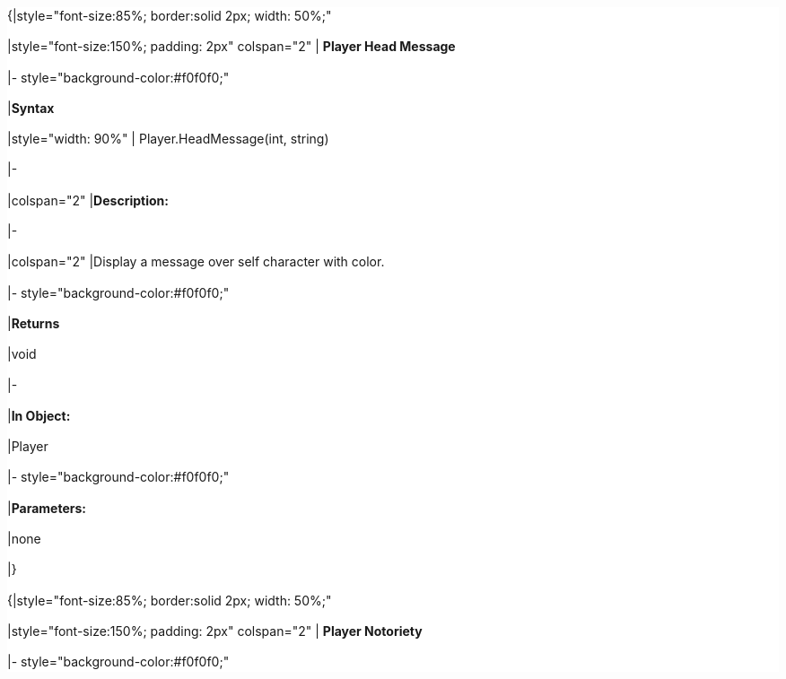 

{|style="font-size:85%; border:solid 2px; width: 50%;"

|style="font-size:150%;  padding: 2px" colspan="2" | **Player Head Message**

|- style="background-color:#f0f0f0;"

|**Syntax**

|style="width: 90%" | Player.HeadMessage(int, string)

|-

|colspan="2" |**Description:**

|-

|colspan="2" |Display a message over self character with color.

|- style="background-color:#f0f0f0;"

|**Returns**

|void

|-

|**In Object:**

|Player

|- style="background-color:#f0f0f0;"

|**Parameters:**

|none



|}



{|style="font-size:85%; border:solid 2px; width: 50%;"

|style="font-size:150%;  padding: 2px" colspan="2" | **Player Notoriety**

|- style="background-color:#f0f0f0;"
